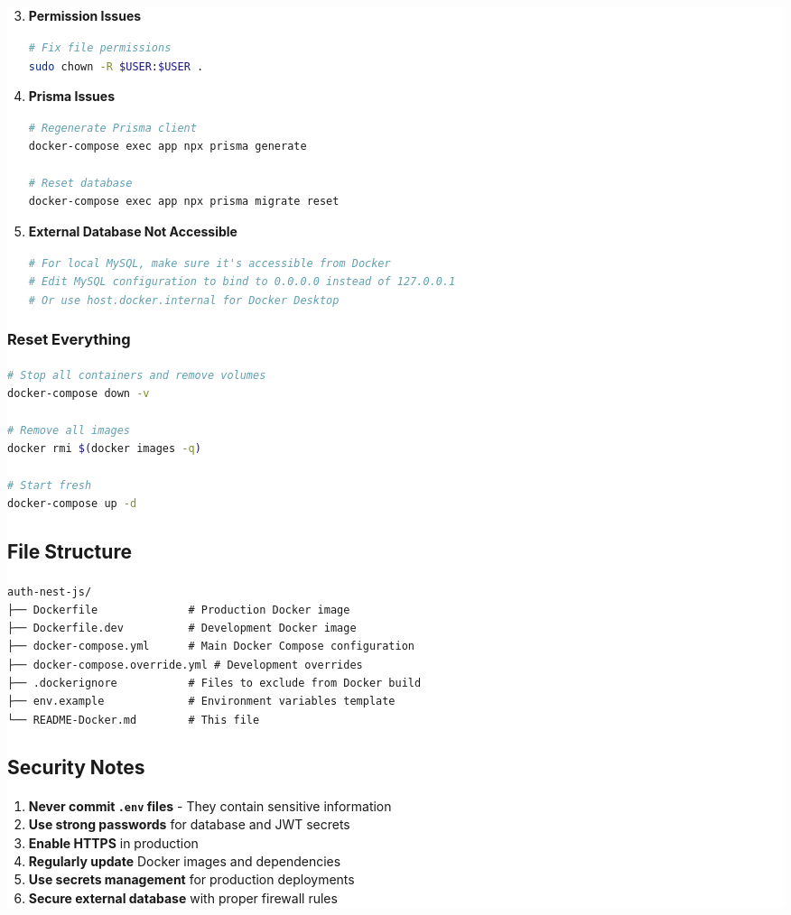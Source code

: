 3. **Permission Issues**
   ```bash
   # Fix file permissions
   sudo chown -R $USER:$USER .
   ```

4. **Prisma Issues**
   ```bash
   # Regenerate Prisma client
   docker-compose exec app npx prisma generate
   
   # Reset database
   docker-compose exec app npx prisma migrate reset
   ```

5. **External Database Not Accessible**
   ```bash
   # For local MySQL, make sure it's accessible from Docker
   # Edit MySQL configuration to bind to 0.0.0.0 instead of 127.0.0.1
   # Or use host.docker.internal for Docker Desktop
   ```

### Reset Everything
```bash
# Stop all containers and remove volumes
docker-compose down -v

# Remove all images
docker rmi $(docker images -q)

# Start fresh
docker-compose up -d
```

## File Structure

```
auth-nest-js/
├── Dockerfile              # Production Docker image
├── Dockerfile.dev          # Development Docker image
├── docker-compose.yml      # Main Docker Compose configuration
├── docker-compose.override.yml # Development overrides
├── .dockerignore           # Files to exclude from Docker build
├── env.example             # Environment variables template
└── README-Docker.md        # This file
```

## Security Notes

1. **Never commit `.env` files** - They contain sensitive information
2. **Use strong passwords** for database and JWT secrets
3. **Enable HTTPS** in production
4. **Regularly update** Docker images and dependencies
5. **Use secrets management** for production deployments
6. **Secure external database** with proper firewall rules
